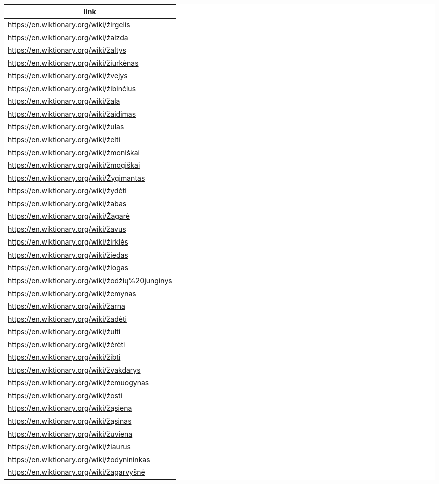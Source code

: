 |link|
|----|
|https://en.wiktionary.org/wiki/žirgelis|
|https://en.wiktionary.org/wiki/žaizda|
|https://en.wiktionary.org/wiki/žaltys|
|https://en.wiktionary.org/wiki/žiurkėnas|
|https://en.wiktionary.org/wiki/žvejys|
|https://en.wiktionary.org/wiki/žibinčius|
|https://en.wiktionary.org/wiki/žala|
|https://en.wiktionary.org/wiki/žaidimas|
|https://en.wiktionary.org/wiki/žulas|
|https://en.wiktionary.org/wiki/želti|
|https://en.wiktionary.org/wiki/žmoniškai|
|https://en.wiktionary.org/wiki/žmogiškai|
|https://en.wiktionary.org/wiki/Žygimantas|
|https://en.wiktionary.org/wiki/žydėti|
|https://en.wiktionary.org/wiki/žabas|
|https://en.wiktionary.org/wiki/Žagarė|
|https://en.wiktionary.org/wiki/žavus|
|https://en.wiktionary.org/wiki/žirklės|
|https://en.wiktionary.org/wiki/žiedas|
|https://en.wiktionary.org/wiki/žiogas|
|https://en.wiktionary.org/wiki/žodžių%20junginys|
|https://en.wiktionary.org/wiki/žemynas|
|https://en.wiktionary.org/wiki/žarna|
|https://en.wiktionary.org/wiki/žadėti|
|https://en.wiktionary.org/wiki/žulti|
|https://en.wiktionary.org/wiki/žėrėti|
|https://en.wiktionary.org/wiki/žibti|
|https://en.wiktionary.org/wiki/žvakdarys|
|https://en.wiktionary.org/wiki/žemuogynas|
|https://en.wiktionary.org/wiki/žosti|
|https://en.wiktionary.org/wiki/žąsiena|
|https://en.wiktionary.org/wiki/žąsinas|
|https://en.wiktionary.org/wiki/žuviena|
|https://en.wiktionary.org/wiki/žiaurus|
|https://en.wiktionary.org/wiki/žodynininkas|
|https://en.wiktionary.org/wiki/žagarvyšnė|